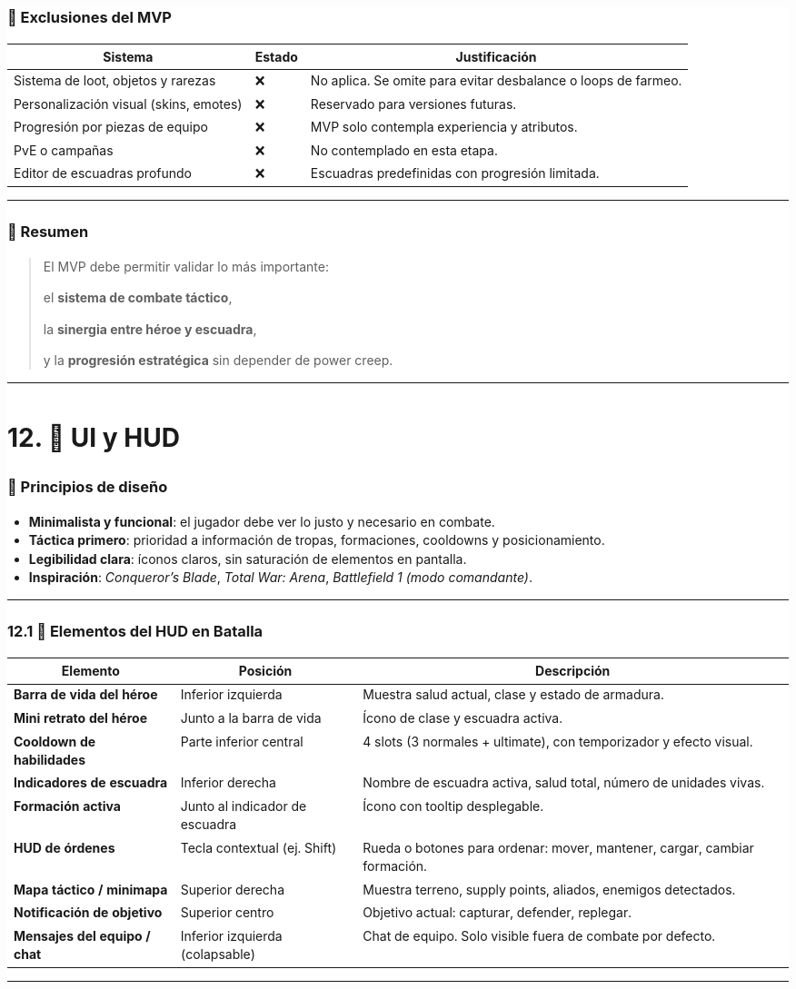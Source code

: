 
### 🧱 Exclusiones del MVP

| Sistema | Estado | Justificación |
| --- | --- | --- |
| Sistema de loot, objetos y rarezas | ❌ | No aplica. Se omite para evitar desbalance o loops de farmeo. |
| Personalización visual (skins, emotes) | ❌ | Reservado para versiones futuras. |
| Progresión por piezas de equipo | ❌ | MVP solo contempla experiencia y atributos. |
| PvE o campañas | ❌ | No contemplado en esta etapa. |
| Editor de escuadras profundo | ❌ | Escuadras predefinidas con progresión limitada. |

---

### 📌 Resumen

> El MVP debe permitir validar lo más importante:
> 
> 
> el **sistema de combate táctico**,
> 
> la **sinergia entre héroe y escuadra**,
> 
> y la **progresión estratégica** sin depender de power creep.
> 

---

# 12. 🧭 UI y HUD

### 🎯 Principios de diseño

- **Minimalista y funcional**: el jugador debe ver lo justo y necesario en combate.
- **Táctica primero**: prioridad a información de tropas, formaciones, cooldowns y posicionamiento.
- **Legibilidad clara**: íconos claros, sin saturación de elementos en pantalla.
- **Inspiración**: *Conqueror’s Blade*, *Total War: Arena*, *Battlefield 1 (modo comandante)*.

---

### 12.1 🧱 Elementos del HUD en Batalla

| Elemento | Posición | Descripción |
| --- | --- | --- |
| **Barra de vida del héroe** | Inferior izquierda | Muestra salud actual, clase y estado de armadura. |
| **Mini retrato del héroe** | Junto a la barra de vida | Ícono de clase y escuadra activa. |
| **Cooldown de habilidades** | Parte inferior central | 4 slots (3 normales + ultimate), con temporizador y efecto visual. |
| **Indicadores de escuadra** | Inferior derecha | Nombre de escuadra activa, salud total, número de unidades vivas. |
| **Formación activa** | Junto al indicador de escuadra | Ícono con tooltip desplegable. |
| **HUD de órdenes** | Tecla contextual (ej. Shift) | Rueda o botones para ordenar: mover, mantener, cargar, cambiar formación. |
| **Mapa táctico / minimapa** | Superior derecha | Muestra terreno, supply points, aliados, enemigos detectados. |
| **Notificación de objetivo** | Superior centro | Objetivo actual: capturar, defender, replegar. |
| **Mensajes del equipo / chat** | Inferior izquierda (colapsable) | Chat de equipo. Solo visible fuera de combate por defecto. |

---